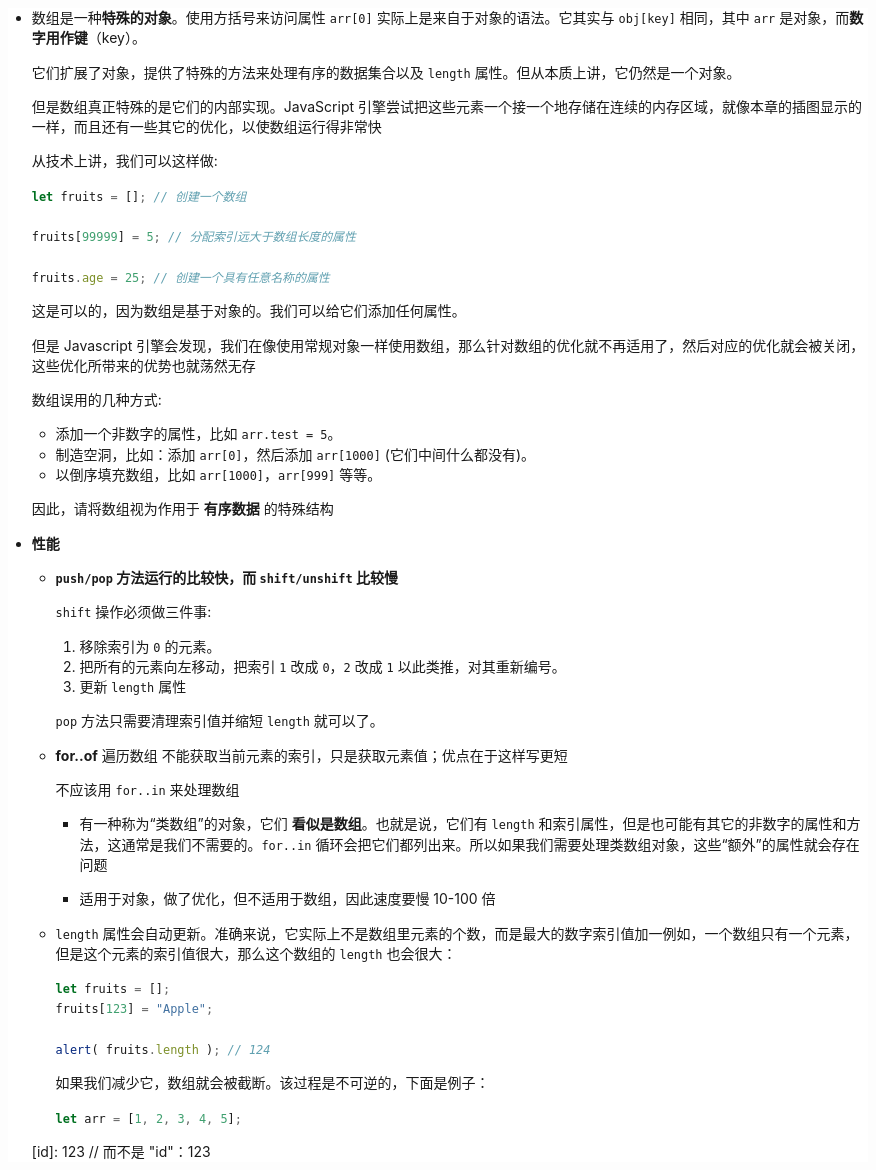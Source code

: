 * 数组是一种**特殊的对象**。使用方括号来访问属性 `arr[0]` 实际上是来自于对象的语法。它其实与 `obj[key]` 相同，其中 `arr` 是对象，而**数字用作键**（key）。

  它们扩展了对象，提供了特殊的方法来处理有序的数据集合以及 `length` 属性。但从本质上讲，它仍然是一个对象。

  但是数组真正特殊的是它们的内部实现。JavaScript 引擎尝试把这些元素一个接一个地存储在连续的内存区域，就像本章的插图显示的一样，而且还有一些其它的优化，以使数组运行得非常快

  从技术上讲，我们可以这样做:

  ```javascript
  let fruits = []; // 创建一个数组
  
  fruits[99999] = 5; // 分配索引远大于数组长度的属性
  
  fruits.age = 25; // 创建一个具有任意名称的属性
  ```

  这是可以的，因为数组是基于对象的。我们可以给它们添加任何属性。

  但是 Javascript 引擎会发现，我们在像使用常规对象一样使用数组，那么针对数组的优化就不再适用了，然后对应的优化就会被关闭，这些优化所带来的优势也就荡然无存

  数组误用的几种方式:

  * 添加一个非数字的属性，比如 `arr.test = 5`。
  * 制造空洞，比如：添加 `arr[0]`，然后添加 `arr[1000]` (它们中间什么都没有)。
  * 以倒序填充数组，比如 `arr[1000]`，`arr[999]` 等等。

  因此，请将数组视为作用于 **有序数据** 的特殊结构

* **性能**

  * **`push/pop` 方法运行的比较快，而 `shift/unshift` 比较慢**

    `shift` 操作必须做三件事:

    1. 移除索引为 `0` 的元素。
    2. 把所有的元素向左移动，把索引 `1` 改成 `0`，`2` 改成 `1` 以此类推，对其重新编号。
    3. 更新 `length` 属性

    `pop` 方法只需要清理索引值并缩短 `length` 就可以了。

  * **for..of** 遍历数组 不能获取当前元素的索引，只是获取元素值；优点在于这样写更短

    不应该用 `for..in` 来处理数组 

    * 有一种称为“类数组”的对象，它们 **看似是数组**。也就是说，它们有 `length` 和索引属性，但是也可能有其它的非数字的属性和方法，这通常是我们不需要的。`for..in` 循环会把它们都列出来。所以如果我们需要处理类数组对象，这些“额外”的属性就会存在问题

    * 适用于对象，做了优化，但不适用于数组，因此速度要慢 10-100 倍

  * `length` 属性会自动更新。准确来说，它实际上不是数组里元素的个数，而是最大的数字索引值加一例如，一个数组只有一个元素，但是这个元素的索引值很大，那么这个数组的 `length` 也会很大：

    ```javascript
    let fruits = [];
    fruits[123] = "Apple";
    
    alert( fruits.length ); // 124
    ```

    如果我们减少它，数组就会被截断。该过程是不可逆的，下面是例子：

    ```javascript
    let arr = [1, 2, 3, 4, 5];
    

  [id]: 123 // 而不是 "id"：123